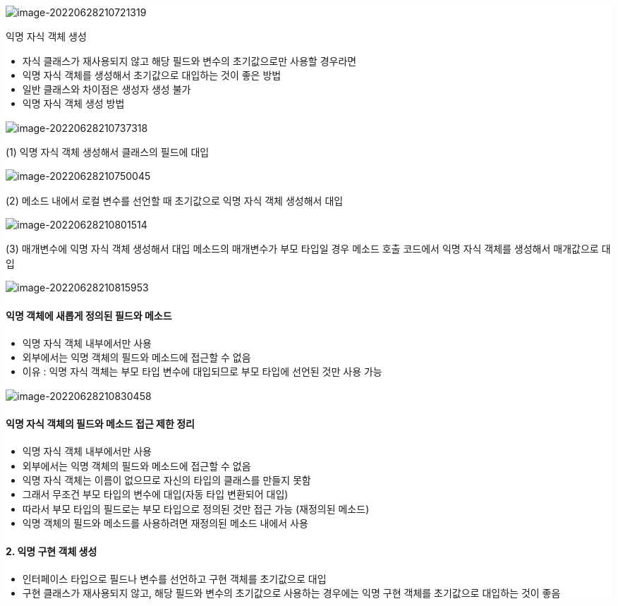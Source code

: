 <img width="500" alt="image-20220628210721319" src="https://user-images.githubusercontent.com/101630615/176176347-e0052d0b-bf08-4fce-b460-028b62e4c6a5.png">



익명 자식 객체 생성

-	자식 클래스가 재사용되지 않고 해당 필드와 변수의 초기값으로만 사용할 경우라면
-	익명 자식 객체를 생성해서 초기값으로 대입하는 것이 좋은 방법
-	일반 클래스와 차이점은 생성자 생성 불가
-	익명 자식 객체 생성 방법

<img width="500" alt="image-20220628210737318" src="https://user-images.githubusercontent.com/101630615/176176351-09229ea0-7cf6-4b5e-ac10-f36243fd159c.png">



(1)	익명 자식 객체 생성해서 클래스의 필드에 대입

<img width="600" alt="image-20220628210750045" src="https://user-images.githubusercontent.com/101630615/176176352-c5745590-a280-4b78-a29b-6f22661cffbb.png">



(2)	메소드 내에서 로컬 변수를 선언할 때 초기값으로 익명 자식 객체 생성해서 대입

<img width="500" alt="image-20220628210801514" src="https://user-images.githubusercontent.com/101630615/176176357-e40824de-771a-4f22-ad6e-1008538e4573.png">



(3)	매개변수에 익명 자식 객체 생성해서 대입
메소드의 매개변수가 부모 타입일 경우 메소드 호출 코드에서 익명 자식 객체를 생성해서 매개값으로 대입

<img width="500" alt="image-20220628210815953" src="https://user-images.githubusercontent.com/101630615/176176360-bc4a6912-b00c-4c3d-a1d9-096dcfa760b7.png">





#### 익명 객체에 새롭게 정의된 필드와 메소드

-	익명 자식 객체 내부에서만 사용
-	외부에서는 익명 객체의 필드와 메소드에 접근할 수 없음
-	이유 : 익명 자식 객체는 부모 타입 변수에 대입되므로 부모 타입에 선언된 것만 사용 가능

<img width="600" alt="image-20220628210830458" src="https://user-images.githubusercontent.com/101630615/176176364-2eb5ec57-2afc-4f63-8628-f742b55137a9.png">

 

#### 익명 자식 객체의 필드와 메소드 접근 제한 정리

-	익명 자식 객체 내부에서만 사용
-	외부에서는 익명 객체의 필드와 메소드에 접근할 수 없음
-	익명 자식 객체는 이름이 없으므로 자신의 타입의 클래스를 만들지 못함
-	그래서 무조건 부모 타입의 변수에 대입(자동 타입 변환되어 대입)
  -	따라서 부모 타입의 필드로는 부모 타입으로 정의된 것만 접근 가능 (재정의된 메소드)
  -	익명 객체의 필드와 메소드를 사용하려면 재정의된 메소드 내에서 사용





#### 2. 익명 구현 객체 생성

-	인터페이스 타입으로 필드나 변수를 선언하고 구현 객체를 초기값으로 대입
-	구현 클래스가 재사용되지 않고, 해당 필드와 변수의 초기값으로 사용하는 경우에는 익명 구현 객체를 초기값으로 대입하는 것이 좋음
